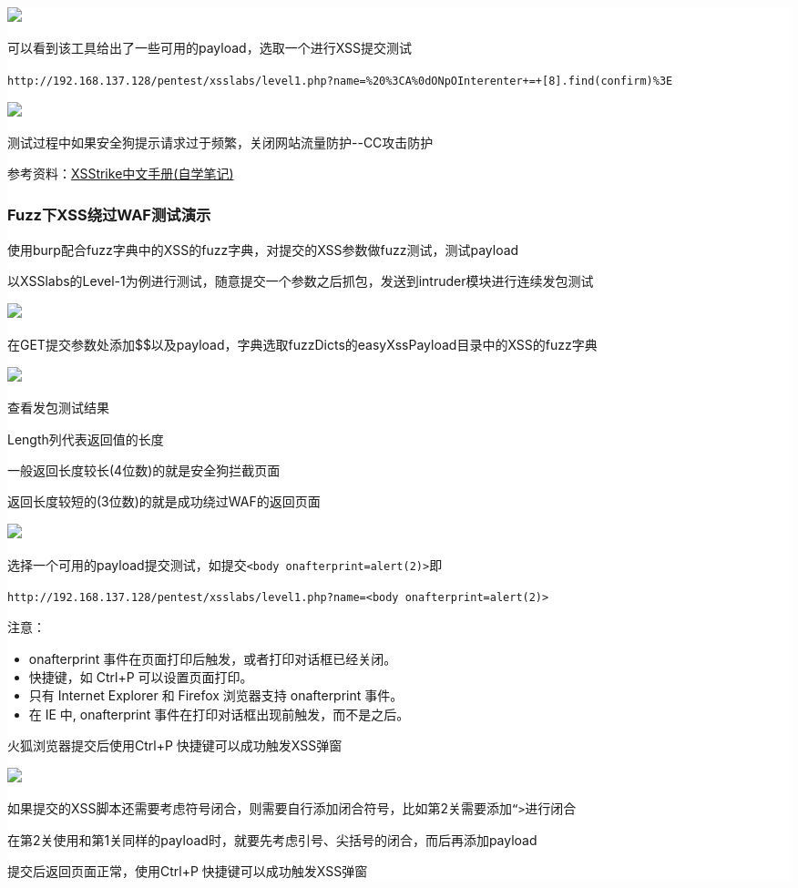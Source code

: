 ![](https://img.yatjay.top/md/202203062016939.png)

可以看到该工具给出了一些可用的payload，选取一个进行XSS提交测试

```
http://192.168.137.128/pentest/xsslabs/level1.php?name=%20%3CA%0dONpOInterenter+=+[8].find(confirm)%3E
```

![](https://img.yatjay.top/md/202203062045470.png)

测试过程中如果安全狗提示请求过于频繁，关闭网站流量防护--CC攻击防护

参考资料：[XSStrike中文手册(自学笔记)](https://blog.csdn.net/lady_killer9/article/details/109105084)

### Fuzz下XSS绕过WAF测试演示

使用burp配合fuzz字典中的XSS的fuzz字典，对提交的XSS参数做fuzz测试，测试payload

以XSSlabs的Level-1为例进行测试，随意提交一个参数之后抓包，发送到intruder模块进行连续发包测试

![](https://img.yatjay.top/md/202203062103587.png)

在GET提交参数处添加$$以及payload，字典选取fuzzDicts的easyXssPayload目录中的XSS的fuzz字典

![](https://img.yatjay.top/md/202203062106853.png)

查看发包测试结果

Length列代表返回值的长度

一般返回长度较长(4位数)的就是安全狗拦截页面

返回长度较短的(3位数)的就是成功绕过WAF的返回页面

![](https://img.yatjay.top/md/202203062124862.png)

选择一个可用的payload提交测试，如提交`<body onafterprint=alert(2)>`即

```
http://192.168.137.128/pentest/xsslabs/level1.php?name=<body onafterprint=alert(2)>
```

注意：

- onafterprint 事件在页面打印后触发，或者打印对话框已经关闭。
- 快捷键，如 Ctrl+P 可以设置页面打印。
- 只有 Internet Explorer 和 Firefox 浏览器支持 onafterprint 事件。
-  在 IE 中, onafterprint 事件在打印对话框出现前触发，而不是之后。

火狐浏览器提交后使用Ctrl+P 快捷键可以成功触发XSS弹窗

![](https://img.yatjay.top/md/202203062119068.png)

如果提交的XSS脚本还需要考虑符号闭合，则需要自行添加闭合符号，比如第2关需要添加`“>`进行闭合

在第2关使用和第1关同样的payload时，就要先考虑引号、尖括号的闭合，而后再添加payload

提交后返回页面正常，使用Ctrl+P 快捷键可以成功触发XSS弹窗
